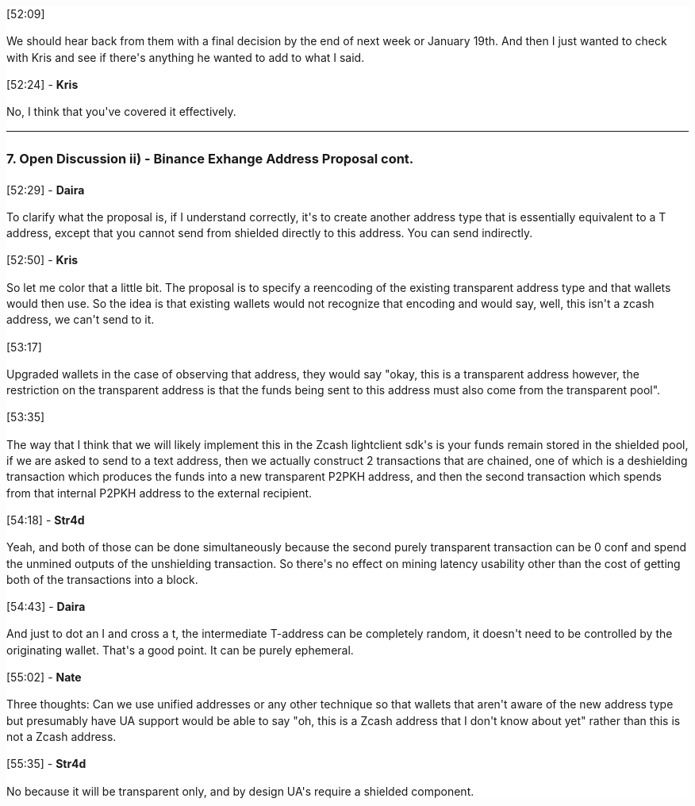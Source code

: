 [52:09]

We should hear back from them with a final decision by the end of next week or January 19th. And then I just wanted to check with Kris and see if there's anything he wanted to add to what I said.

[52:24] - **Kris**

No, I think that you've covered it effectively.

___

### 7. Open Discussion ii) - Binance Exhange Address Proposal cont.

[52:29] - **Daira**

To clarify what the proposal is, if I understand correctly, it's to create another address type that is essentially equivalent to a T address, except that you cannot send from shielded directly to this address. You can send indirectly.

[52:50] - **Kris**

So let me color that a little bit. The proposal is to specify a reencoding of the existing transparent address type and that wallets would then use. So the idea is that existing wallets would not recognize that encoding and would say, well, this isn't a zcash address, we can't send to it.

[53:17]

Upgraded wallets in the case of observing that address, they would say "okay, this is a transparent address however, the restriction on the transparent address is that the funds being sent to this address must also come from the transparent pool".

[53:35] 

The way that I think that we will likely implement this in the Zcash lightclient sdk's is your funds remain stored in the shielded pool, if we are asked to send to a text address, then we actually construct 2 transactions that are chained, one of which is a deshielding transaction which produces the funds into a new transparent P2PKH address, and then the second transaction which spends from that internal P2PKH address to the external recipient.

[54:18] - **Str4d**

Yeah, and both of those can be done simultaneously because the second  purely transparent transaction can be 0 conf and spend the unmined outputs of the unshielding transaction. So there's no effect on mining latency usability other than the cost of getting both of the transactions into a block.

[54:43] - **Daira**

And just to dot an I and cross a t, the intermediate T-address can be completely random, it doesn't need to be controlled by the originating wallet. That's a good point. It can be purely ephemeral.

[55:02] - **Nate**

Three thoughts: Can we use unified addresses or any other technique so that wallets that aren't aware of the new address type but presumably have UA support would be able to say "oh, this is a Zcash address that I don't know about yet" rather than this is not a Zcash address. 

[55:35] - **Str4d**

No because it will be transparent only, and by design UA's require a shielded component.
